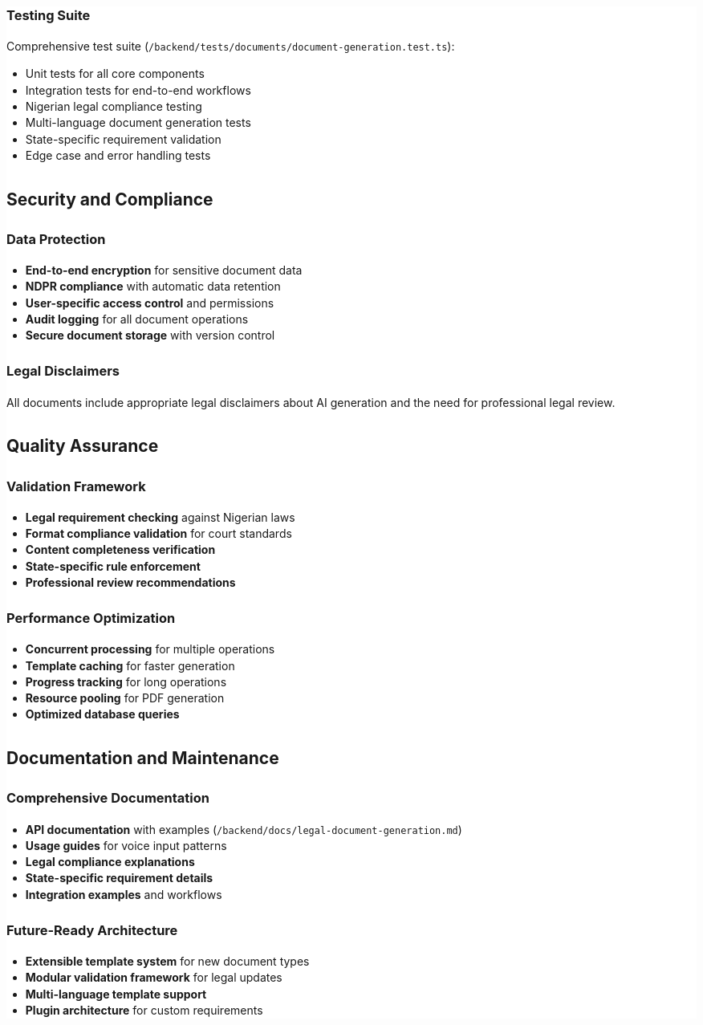 ### Testing Suite
Comprehensive test suite (`/backend/tests/documents/document-generation.test.ts`):
- Unit tests for all core components
- Integration tests for end-to-end workflows
- Nigerian legal compliance testing
- Multi-language document generation tests
- State-specific requirement validation
- Edge case and error handling tests

## Security and Compliance

### Data Protection
- **End-to-end encryption** for sensitive document data
- **NDPR compliance** with automatic data retention
- **User-specific access control** and permissions
- **Audit logging** for all document operations
- **Secure document storage** with version control

### Legal Disclaimers
All documents include appropriate legal disclaimers about AI generation and the need for professional legal review.

## Quality Assurance

### Validation Framework
- **Legal requirement checking** against Nigerian laws
- **Format compliance validation** for court standards
- **Content completeness verification**
- **State-specific rule enforcement**
- **Professional review recommendations**

### Performance Optimization
- **Concurrent processing** for multiple operations
- **Template caching** for faster generation
- **Progress tracking** for long operations
- **Resource pooling** for PDF generation
- **Optimized database queries**

## Documentation and Maintenance

### Comprehensive Documentation
- **API documentation** with examples (`/backend/docs/legal-document-generation.md`)
- **Usage guides** for voice input patterns
- **Legal compliance explanations**
- **State-specific requirement details**
- **Integration examples** and workflows

### Future-Ready Architecture
- **Extensible template system** for new document types
- **Modular validation framework** for legal updates
- **Multi-language template support**
- **Plugin architecture** for custom requirements
